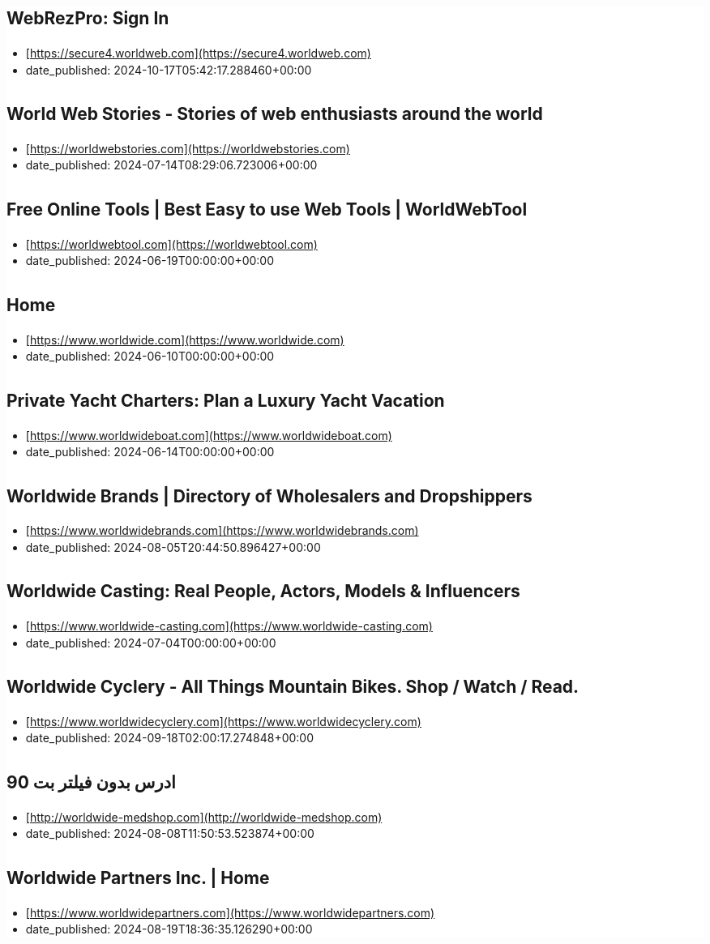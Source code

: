  ## WebRezPro: Sign In
 - [https://secure4.worldweb.com](https://secure4.worldweb.com)
 - date_published: 2024-10-17T05:42:17.288460+00:00

 ## World Web Stories - Stories of web enthusiasts around the world
 - [https://worldwebstories.com](https://worldwebstories.com)
 - date_published: 2024-07-14T08:29:06.723006+00:00

 ## Free Online Tools | Best Easy to use Web Tools | WorldWebTool
 - [https://worldwebtool.com](https://worldwebtool.com)
 - date_published: 2024-06-19T00:00:00+00:00

 ## Home
 - [https://www.worldwide.com](https://www.worldwide.com)
 - date_published: 2024-06-10T00:00:00+00:00

 ## Private Yacht Charters: Plan a Luxury Yacht Vacation
 - [https://www.worldwideboat.com](https://www.worldwideboat.com)
 - date_published: 2024-06-14T00:00:00+00:00

 ## Worldwide Brands | Directory of Wholesalers and Dropshippers
 - [https://www.worldwidebrands.com](https://www.worldwidebrands.com)
 - date_published: 2024-08-05T20:44:50.896427+00:00

 ## Worldwide Casting: Real People, Actors, Models & Influencers
 - [https://www.worldwide-casting.com](https://www.worldwide-casting.com)
 - date_published: 2024-07-04T00:00:00+00:00

 ## Worldwide Cyclery - All Things Mountain Bikes. Shop / Watch / Read.
 - [https://www.worldwidecyclery.com](https://www.worldwidecyclery.com)
 - date_published: 2024-09-18T02:00:17.274848+00:00

 ## ادرس بدون فيلتر بت 90
 - [http://worldwide-medshop.com](http://worldwide-medshop.com)
 - date_published: 2024-08-08T11:50:53.523874+00:00

 ## Worldwide Partners Inc. | Home
 - [https://www.worldwidepartners.com](https://www.worldwidepartners.com)
 - date_published: 2024-08-19T18:36:35.126290+00:00
